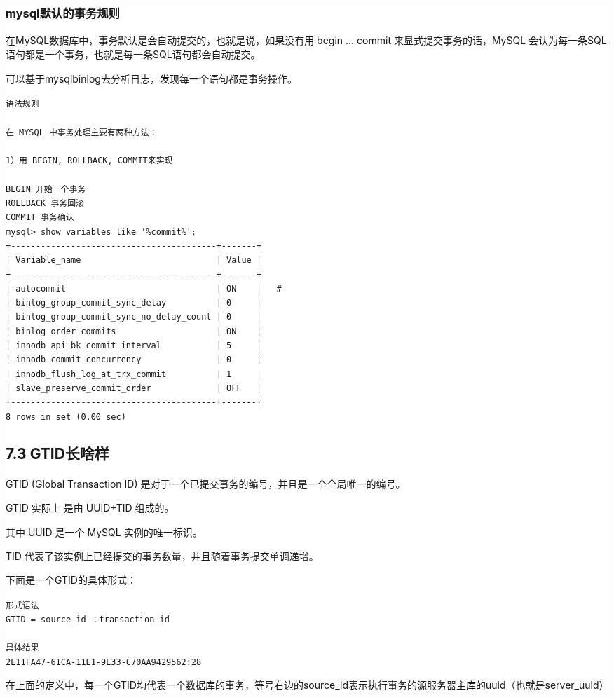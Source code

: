 ### mysql默认的事务规则

在MySQL数据库中，事务默认是会自动提交的，也就是说，如果没有用 begin ... commit 来显式提交事务的话，MySQL 会认为每一条SQL语句都是一个事务，也就是每一条SQL语句都会自动提交。

可以基于mysqlbinlog去分析日志，发现每一个语句都是事务操作。

```
语法规则

在 MYSQL 中事务处理主要有两种方法：

1）用 BEGIN, ROLLBACK, COMMIT来实现

BEGIN 开始一个事务
ROLLBACK 事务回滚
COMMIT 事务确认
mysql> show variables like '%commit%';
+-----------------------------------------+-------+
| Variable_name                           | Value |
+-----------------------------------------+-------+
| autocommit                              | ON    |   #
| binlog_group_commit_sync_delay          | 0     |
| binlog_group_commit_sync_no_delay_count | 0     |
| binlog_order_commits                    | ON    |
| innodb_api_bk_commit_interval           | 5     |
| innodb_commit_concurrency               | 0     |
| innodb_flush_log_at_trx_commit          | 1     |
| slave_preserve_commit_order             | OFF   |
+-----------------------------------------+-------+
8 rows in set (0.00 sec)
```

## 7.3 GTID长啥样

GTID (Global Transaction ID) 是对于一个已提交事务的编号，并且是一个全局唯一的编号。

GTID 实际上 是由 UUID+TID 组成的。

其中 UUID 是一个 MySQL 实例的唯一标识。

TID 代表了该实例上已经提交的事务数量，并且随着事务提交单调递增。

下面是一个GTID的具体形式：

```
形式语法  
GTID = source_id ：transaction_id

具体结果
2E11FA47-61CA-11E1-9E33-C70AA9429562:28
```

在上面的定义中，每一个GTID均代表一个数据库的事务，等号右边的source_id表示执行事务的源服务器主库的uuid（也就是server_uuid）
